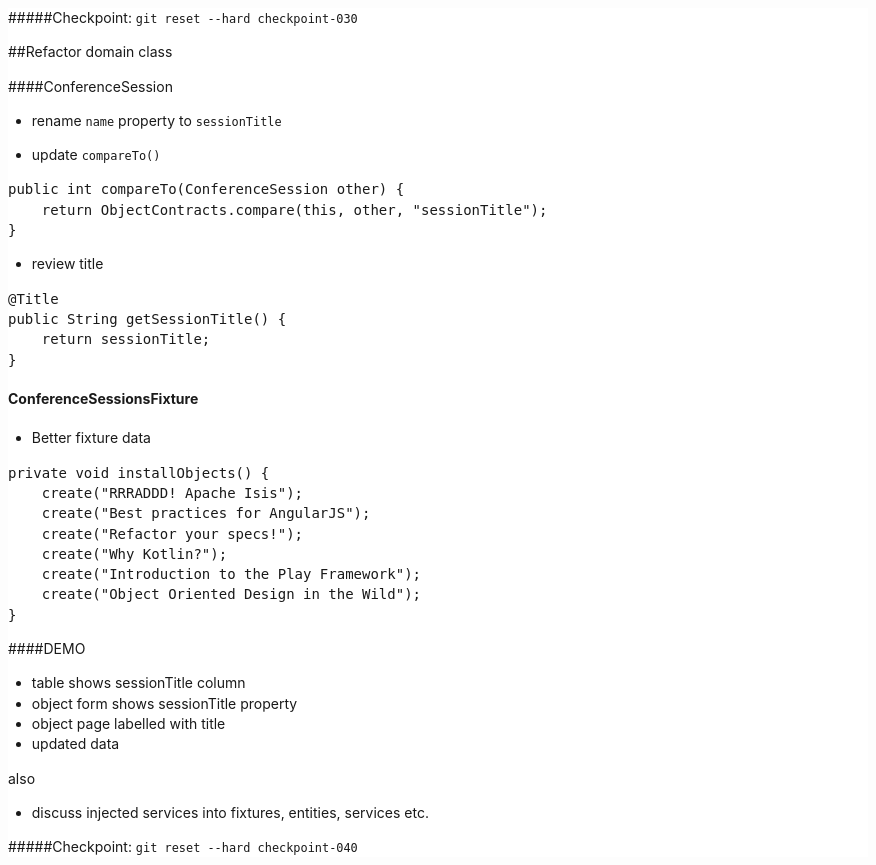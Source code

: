 
#####Checkpoint:
`git reset --hard checkpoint-030`






##Refactor domain class

####ConferenceSession

* rename `name` property to `sessionTitle`

* update `compareTo()`
<pre>
public int compareTo(ConferenceSession other) {
    return ObjectContracts.compare(this, other, "sessionTitle");
}
</pre>

* review title

<pre>
@Title
public String getSessionTitle() {
    return sessionTitle;
}
</pre>

#### ConferenceSessionsFixture

* Better fixture data

<pre>
private void installObjects() {
    create("RRRADDD! Apache Isis");
    create("Best practices for AngularJS");
    create("Refactor your specs!");
    create("Why Kotlin?");
    create("Introduction to the Play Framework");
    create("Object Oriented Design in the Wild");
}
</pre>


####DEMO

* table shows sessionTitle column
* object form shows sessionTitle property
* object page labelled with title
* updated data

also

* discuss injected services into fixtures, entities, services etc.
  
#####Checkpoint:
`git reset --hard checkpoint-040`
